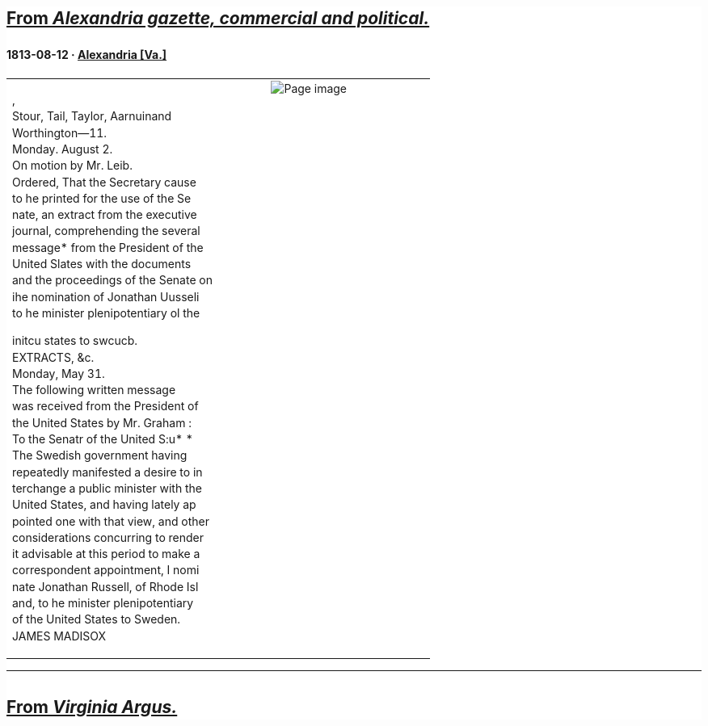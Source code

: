 
## [From _Alexandria gazette, commercial and political._](https://www.loc.gov/resource/sn84024014/1813-08-12/ed-1/?sp=2)

#### 1813-08-12 &middot; [Alexandria [Va.]](http://dbpedia.org/resource/Alexandria%2C_Virginia)

<table style="width: 100%;"><tr><td style="width: 50%">

,  
Stour, Tail, Taylor, Aarnuinand  
Worthington—11.  
Monday. August 2.  
On motion by Mr. Leib.  
Ordered, That the Secretary cause  
to he printed for the use of the Se­  
nate, an extract from the executive  
journal, comprehending the several  
message* from the President of the  
United Slates with the documents  
and the proceedings of the Senate on  
ihe nomination of Jonathan Uusseli  
to he minister plenipotentiary ol the  
  
initcu states to swcucb.  
EXTRACTS, &amp;c.  
Monday, May 31.  
The following written message  
was received from the President of  
the United States by Mr. Graham :  
To the Senatr of the United S:u* *  
The Swedish government having  
repeatedly manifested a desire to in­  
terchange a public minister with the  
United States, and having lately ap­  
pointed one with that view, and other  
considerations concurring to render  
it advisable at this period to make a  
correspondent appointment, I nomi­  
nate Jonathan Russell, of Rhode Isl­  
and, to he minister plenipotentiary  
of the United States to Sweden.  
JAMES MADISOX
</td><td style="width: 50%; max-height: 75%; margin: auto; display: block;">
<img alt="Page image" src="https://tile.loc.gov/image-services/iiif/service:ndnp:vi:batch_vi_greenjackets_ver02:data:sn84024014:00414216171:1813081201:0479/pct:29.721728833629367,25.540577218854608,16.45944345766726,21.595946801773273/!600,600/0/default.jpg"/>
</td>
</tr></table>

---

## [From _Virginia Argus._](https://www.loc.gov/resource/sn84024710/1813-08-12/ed-1/?sp=1)
